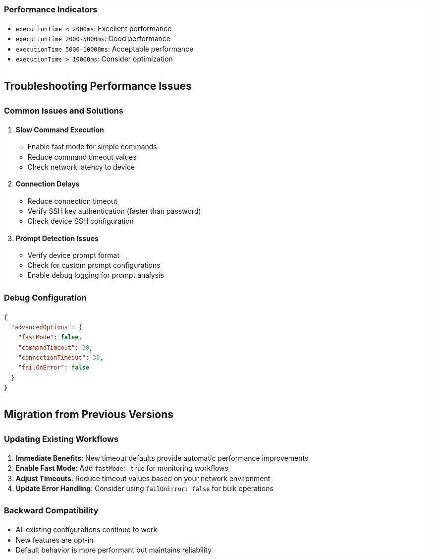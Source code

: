### Performance Indicators
- `executionTime < 2000ms`: Excellent performance
- `executionTime 2000-5000ms`: Good performance
- `executionTime 5000-10000ms`: Acceptable performance
- `executionTime > 10000ms`: Consider optimization

## Troubleshooting Performance Issues

### Common Issues and Solutions

1. **Slow Command Execution**
   - Enable fast mode for simple commands
   - Reduce command timeout values
   - Check network latency to device

2. **Connection Delays**
   - Reduce connection timeout
   - Verify SSH key authentication (faster than password)
   - Check device SSH configuration

3. **Prompt Detection Issues**
   - Verify device prompt format
   - Check for custom prompt configurations
   - Enable debug logging for prompt analysis

### Debug Configuration
```json
{
  "advancedOptions": {
    "fastMode": false,
    "commandTimeout": 30,
    "connectionTimeout": 30,
    "failOnError": false
  }
}
```

## Migration from Previous Versions

### Updating Existing Workflows
1. **Immediate Benefits**: New timeout defaults provide automatic performance improvements
2. **Enable Fast Mode**: Add `fastMode: true` for monitoring workflows
3. **Adjust Timeouts**: Reduce timeout values based on your network environment
4. **Update Error Handling**: Consider using `failOnError: false` for bulk operations

### Backward Compatibility
- All existing configurations continue to work
- New features are opt-in
- Default behavior is more performant but maintains reliability
